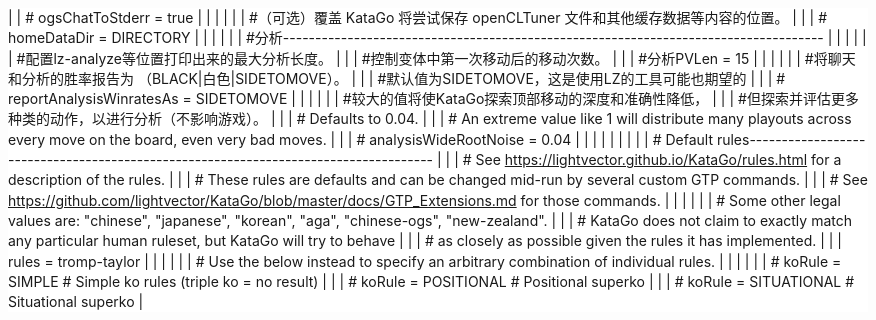|                                        | # ogsChatToStderr = true                                     |
|                                        |                                                              |
|                                        | #（可选）覆盖 KataGo 将尝试保存 openCLTuner 文件和其他缓存数据等内容的位置。 |
|                                        | # homeDataDir = DIRECTORY                                    |
|                                        |                                                              |
|                                        | #分析------------------------------------------------------------------------------------ |
|                                        |                                                              |
|                                        | #配置lz-analyze等位置打印出来的最大分析长度。                |
|                                        | #控制变体中第一次移动后的移动次数。                          |
|                                        | #分析PVLen = 15                                              |
|                                        |                                                              |
|                                        | #将聊天和分析的胜率报告为 （BLACK\|白色\|SIDETOMOVE）。      |
|                                        | #默认值为SIDETOMOVE，这是使用LZ的工具可能也期望的            |
|                                        | # reportAnalysisWinratesAs = SIDETOMOVE                      |
|                                        |                                                              |
|                                        | #较大的值将使KataGo探索顶部移动的深度和准确性降低，          |
|                                        | #但探索并评估更多种类的动作，以进行分析（不影响游戏）。      |
|                                        | # Defaults to 0.04.                                          |
|                                        | # An extreme value like 1 will distribute many playouts across every move on the board, even very bad moves. |
|                                        | # analysisWideRootNoise = 0.04                               |
|                                        |                                                              |
|                                        |                                                              |
|                                        | # Default rules------------------------------------------------------------------------------------ |
|                                        | # See https://lightvector.github.io/KataGo/rules.html for a description of the rules. |
|                                        | # These rules are defaults and can be changed mid-run by several custom GTP commands. |
|                                        | # See https://github.com/lightvector/KataGo/blob/master/docs/GTP_Extensions.md for those commands. |
|                                        |                                                              |
|                                        | # Some other legal values are: "chinese", "japanese", "korean", "aga", "chinese-ogs", "new-zealand". |
|                                        | # KataGo does not claim to exactly match any particular human ruleset, but KataGo will try to behave |
|                                        | # as closely as possible given the rules it has implemented. |
|                                        | rules = tromp-taylor                                         |
|                                        |                                                              |
|                                        | # Use the below instead to specify an arbitrary combination of individual rules. |
|                                        |                                                              |
|                                        | # koRule = SIMPLE       # Simple ko rules (triple ko = no result) |
|                                        | # koRule = POSITIONAL   # Positional superko                 |
|                                        | # koRule = SITUATIONAL  # Situational superko                |
